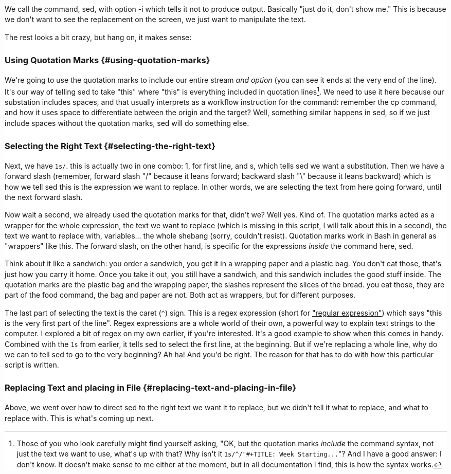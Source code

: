 We call the command, sed, with option -i which tells it not to produce output. Basically "just do it, don't show me." This is because we don't want to see the replacement on the screen, we just want to manipulate the text.

The rest looks a bit crazy, but hang on, it makes sense:


### Using Quotation Marks {#using-quotation-marks}

We're going to use the quotation marks to include our entire stream _and option_ (you can see it ends at the very end of the line). It's our way of telling sed to take "this" where "this" is everything included in quotation lines[^fn:8]. We need to use it here because our substation includes spaces, and that usually interprets as a workflow instruction for the command: remember the cp command, and how it uses space to differentiate between the origin and the target? Well, something similar happens in sed, so if we just include spaces without the quotation marks, sed will do something else.


### Selecting the Right Text {#selecting-the-right-text}

Next, we have `1s/`. this is actually two in one combo: 1, for first line, and s, which tells sed we want a substitution. Then we have a forward slash (remember, forward slash "/" because it leans forward; backward slash "\\" because it leans backward) which is how we tell sed this is the expression we want to replace. In other words, we are selecting the text from here going forward, until the next forward slash.

Now wait a second, we already used the quotation marks for that, didn't we? Well yes. Kind of. The quotation marks acted as a wrapper for the whole expression, the text we want to replace (which is missing in this script, I will talk about this in a second), the text we want to replace with, variables... the whole shebang (sorry, couldn't resist). Quotation marks work in Bash in general as "wrappers" like this. The forward slash, on the other hand, is specific for the expressions _inside_ the command here, sed.

Think about it like a sandwich: you order a sandwich, you get it in a wrapping paper and a plastic bag. You don't eat those, that's just how you carry it home. Once you take it out, you still have a sandwich, and this sandwich includes the good stuff inside. The quotation marks are the plastic bag and the wrapping paper, the slashes represent the slices of the bread. you eat those, they are part of the food command, the bag and paper are not. Both act as wrappers, but for different purposes.

The last part of selecting the text is the caret (`^`) sign. This is a regex expression (short for ["regular expression"](https://en.wikipedia.org/wiki/Regular%5Fexpression)) which says "this is the very first part of the line". Regex expressions are a whole world of their own, a powerful way to explain text strings to the computer. I explored [a bit of regex](https://joshrollinswrites.com/help-desk-head-desk/finding-non-macos14-compatible-macs/) on my own earlier, if you're interested. It's a good example to show when this comes in handy. Combined with the `1s` from earlier, it tells sed to select the first line, at the beginning. But if we're replacing a whole line, why do we can to tell sed to go to the very beginning? Ah ha! And you'd be right. The reason for that has to do with how this particular script is written.


### Replacing Text and placing in File {#replacing-text-and-placing-in-file}

Above, we went over how to direct sed to the right text we want it to replace, but we didn't tell it what to replace, and what to replace with. This is what's coming up next.


[^fn:1]: If you ever write scripts to execute in Mac or Windows (say, in another program) you'll notice these files has a ".sh" extension. But again, in Linux, this doesn't matter. You'd notice below that I create a .org file though, with an extension. What's that about? It has to do with the way Emacs is built. It can open _any_ file, but org-mode files (this is the "program" that opens org files) are identified by .org extension for sake of convenience. You can include a special line in any file that would tell Emacs this is an org-mode file as well, but using .org is just more natural.
[^fn:2]: **chmod** (change file mode) is a powerful and important command in Linux, outside of the scope of this post. You should check the manual for it (you should know how if you read through this post). This will take you down a rabbit hole regarding Linux file permissions, and you can [read more about it](https://devconnected.com/linux-file-permissions-complete-guide/) here (one of many links available). Wikipedia [also has a good section](https://en.wikipedia.org/wiki/File%5Fsystem%5Fpermissions#Traditional%5FUnix%5Fpermissions) to get you started.
[^fn:3]: The path in Linux is a variable (you'll learn about those in a bit) which contains all the directories where your Linux knows to find scripts and commands. OK, but what does that mean? I can't get into it here (because I'll never get to publish this post) but enough to say that the script you're writing is not a part of the "Linux default" commands which came with your Linux distro, so Linux doesn't know it's a command. Imagine telling a person who never shook hands before to just "shake hands." You'd have to explain it, and then that person could remember how to shake hands. Linux's way of remembering "shaking hands" and similar tricks it to add those to the list of directories that include such constrictions - the path.
[^fn:4]: Automating tasks in Linux are done by a different component, called cron. It takes a specific set of instructions written out in a string and translates it to a specific time loop (for me when using this script, on Monday, 3AM, every week). Cron is something I hope to expand on in a future post.
[^fn:5]: This special combo is called a "magic number", a unique value in ASCII that the computer understands as a direct command. I am not sure how many magic numbers like these exist. Sounds like something interesting to find out.
[^fn:6]: Turns out that this date (1/1/1970) is known as "The Unix [Epoch](https://en.wikipedia.org/wiki/Epoch%5F(computing))." A quick search led me to this [this discussion](https://stackoverflow.com/questions/2533563/why-are-dates-calculated-from-january-1st-1970). Turns out such dates are common in the computing world... read and learn!
[^fn:7]: When scripting, certain special characters (like our $ above) are reserved. This means that if we wanted to call our variable "$usd" for example, we couldn't. There are certain ways to tell Bash we want to use the character as a character, not as a "special signal." As a matter of fact, the period in my .org is a bit dangerous because the period also has a special meaning. I should have typed out something more specific telling Bash the period here is meant as just a period, not a signal -- but at this point I'm not sure how the syntax would look like. I'm learning these things myself, after all.
[^fn:8]: Those of you who look carefully might find yourself asking, "OK, but the quotation marks _include_ the command syntax, not just the text we want to use, what's up with that? Why isn't it `1s/^/"#+TITLE: Week Starting...`"? And I have a good answer: I don't know. It doesn't make sense to me either at the moment, but in all documentation I find, this is how the syntax works.